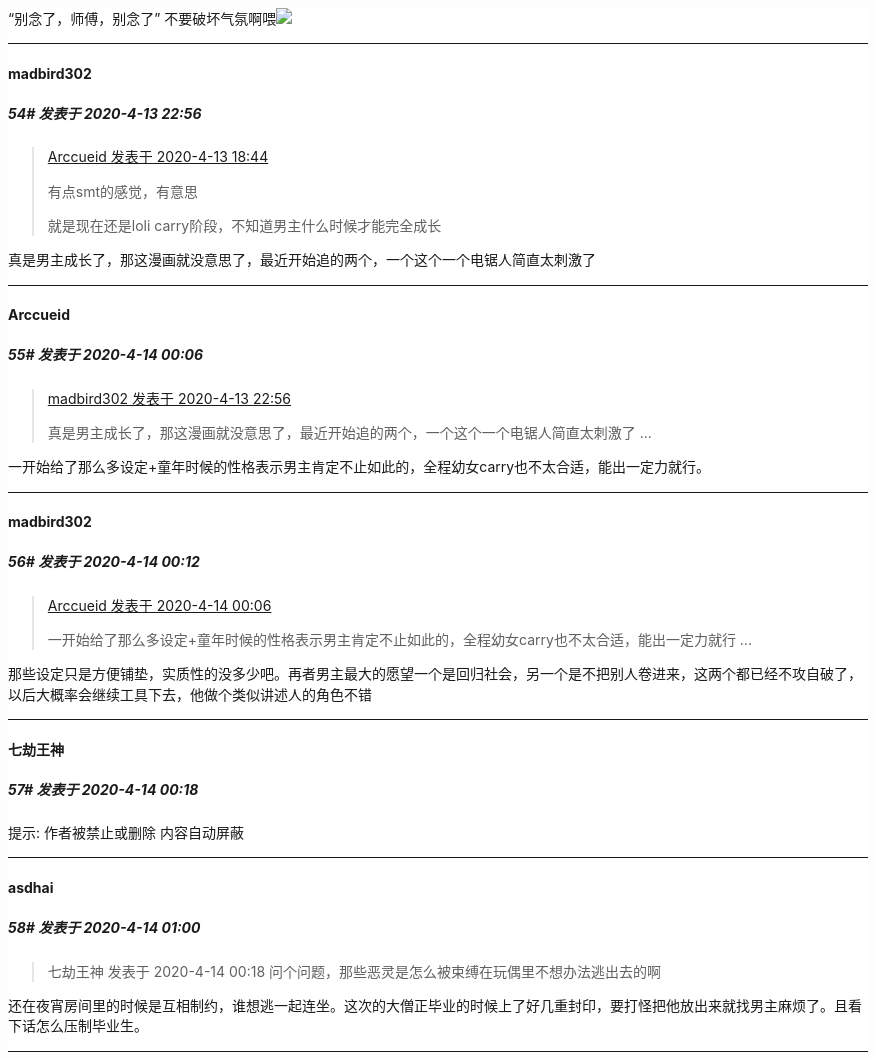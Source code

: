 “别念了，师傅，别念了”</blockquote>
不要破坏气氛啊喂<img src="https://static.saraba1st.com/image/smiley/face2017/068.png" referrerpolicy="no-referrer">

*****

####  madbird302  
##### 54#       发表于 2020-4-13 22:56

<blockquote><a href="httphttps://bbs.saraba1st.com/2b/forum.php?mod=redirect&amp;goto=findpost&amp;pid=47067914&amp;ptid=1854116" target="_blank">Arccueid 发表于 2020-4-13 18:44</a>

有点smt的感觉，有意思

就是现在还是loli carry阶段，不知道男主什么时候才能完全成长</blockquote>
真是男主成长了，那这漫画就没意思了，最近开始追的两个，一个这个一个电锯人简直太刺激了

*****

####  Arccueid  
##### 55#       发表于 2020-4-14 00:06

<blockquote><a href="httphttps://bbs.saraba1st.com/2b/forum.php?mod=redirect&amp;goto=findpost&amp;pid=47070315&amp;ptid=1854116" target="_blank">madbird302 发表于 2020-4-13 22:56</a>

真是男主成长了，那这漫画就没意思了，最近开始追的两个，一个这个一个电锯人简直太刺激了 ...</blockquote>
一开始给了那么多设定+童年时候的性格表示男主肯定不止如此的，全程幼女carry也不太合适，能出一定力就行。

*****

####  madbird302  
##### 56#       发表于 2020-4-14 00:12

<blockquote><a href="httphttps://bbs.saraba1st.com/2b/forum.php?mod=redirect&amp;goto=findpost&amp;pid=47071042&amp;ptid=1854116" target="_blank">Arccueid 发表于 2020-4-14 00:06</a>

一开始给了那么多设定+童年时候的性格表示男主肯定不止如此的，全程幼女carry也不太合适，能出一定力就行 ...</blockquote>
那些设定只是方便铺垫，实质性的没多少吧。再者男主最大的愿望一个是回归社会，另一个是不把别人卷进来，这两个都已经不攻自破了，以后大概率会继续工具下去，他做个类似讲述人的角色不错

*****

####  七劫王神  
##### 57#       发表于 2020-4-14 00:18

提示: 作者被禁止或删除 内容自动屏蔽

*****

####  asdhai  
##### 58#       发表于 2020-4-14 01:00

<blockquote>七劫王神 发表于 2020-4-14 00:18
问个问题，那些恶灵是怎么被束缚在玩偶里不想办法逃出去的啊</blockquote>
还在夜宵房间里的时候是互相制约，谁想逃一起连坐。这次的大僧正毕业的时候上了好几重封印，要打怪把他放出来就找男主麻烦了。且看下话怎么压制毕业生。

*****
